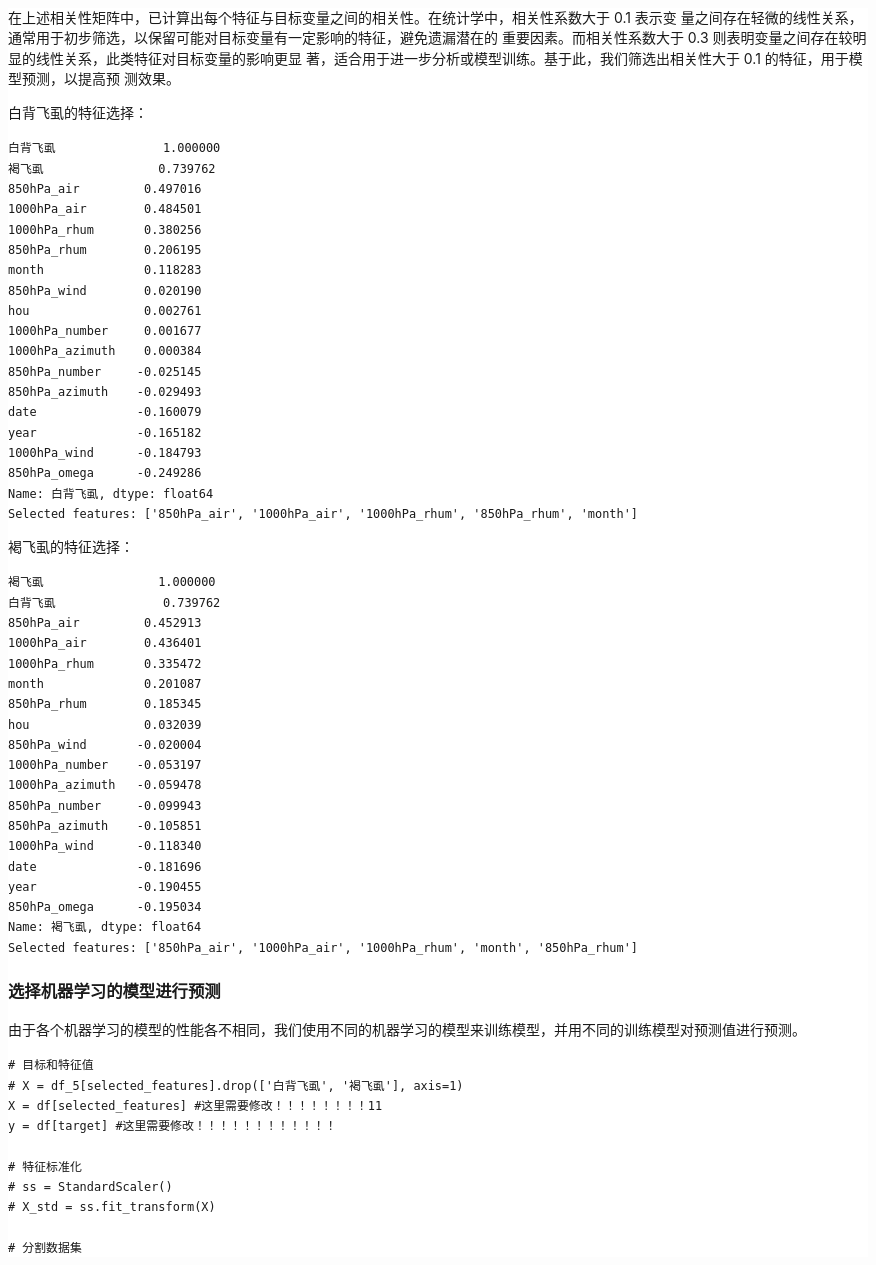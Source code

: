 
在上述相关性矩阵中，已计算出每个特征与⽬标变量之间的相关性。在统计学中，相关性系数⼤于 0.1 表⽰变
量之间存在轻微的线性关系，通常⽤于初步筛选，以保留可能对⽬标变量有⼀定影响的特征，避免遗漏潜在的
重要因素。⽽相关性系数⼤于 0.3 则表明变量之间存在较明显的线性关系，此类特征对⽬标变量的影响更显
著，适合⽤于进⼀步分析或模型训练。基于此，我们筛选出相关性⼤于 0.1 的特征，⽤于模型预测，以提⾼预
测效果。

白背飞虱的特征选择：
```
白背飞虱               1.000000
褐飞虱                0.739762
850hPa_air         0.497016
1000hPa_air        0.484501
1000hPa_rhum       0.380256
850hPa_rhum        0.206195
month              0.118283
850hPa_wind        0.020190
hou                0.002761
1000hPa_number     0.001677
1000hPa_azimuth    0.000384
850hPa_number     -0.025145
850hPa_azimuth    -0.029493
date              -0.160079
year              -0.165182
1000hPa_wind      -0.184793
850hPa_omega      -0.249286
Name: 白背飞虱, dtype: float64
Selected features: ['850hPa_air', '1000hPa_air', '1000hPa_rhum', '850hPa_rhum', 'month']
```

褐飞虱的特征选择：
```
褐飞虱                1.000000
白背飞虱               0.739762
850hPa_air         0.452913
1000hPa_air        0.436401
1000hPa_rhum       0.335472
month              0.201087
850hPa_rhum        0.185345
hou                0.032039
850hPa_wind       -0.020004
1000hPa_number    -0.053197
1000hPa_azimuth   -0.059478
850hPa_number     -0.099943
850hPa_azimuth    -0.105851
1000hPa_wind      -0.118340
date              -0.181696
year              -0.190455
850hPa_omega      -0.195034
Name: 褐飞虱, dtype: float64
Selected features: ['850hPa_air', '1000hPa_air', '1000hPa_rhum', 'month', '850hPa_rhum']
```

### 选择机器学习的模型进行预测
由于各个机器学习的模型的性能各不相同，我们使用不同的机器学习的模型来训练模型，并用不同的训练模型对预测值进行预测。
```
# 目标和特征值
# X = df_5[selected_features].drop(['白背飞虱', '褐飞虱'], axis=1)
X = df[selected_features] #这里需要修改！！！！！！！！11
y = df[target] #这里需要修改！！！！！！！！！！！！

# 特征标准化
# ss = StandardScaler()
# X_std = ss.fit_transform(X)

# 分割数据集
```
